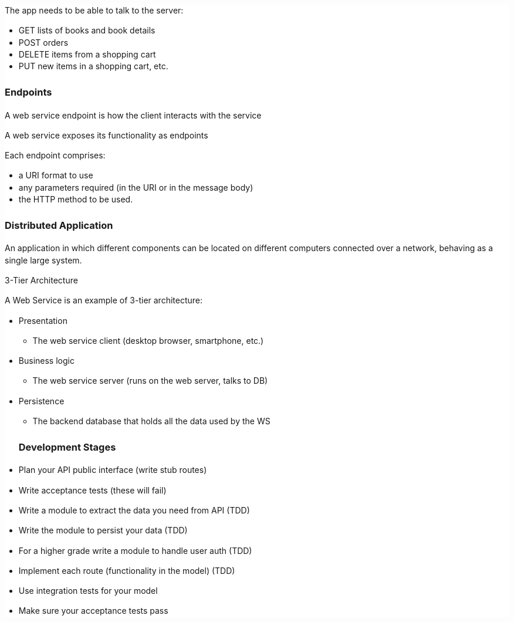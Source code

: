 The app needs to be able to talk to the server:

- GET lists of books and book details
- POST orders
- DELETE items from a shopping cart
- PUT new items in a shopping cart, etc.

### Endpoints

A web service endpoint is how the client interacts with the service

A web service exposes its functionality as endpoints

Each endpoint comprises:

- a URI format to use
- any parameters required (in the URI or in the message body)
- the HTTP method to be used.

### Distributed Application

An application in which different components can be located on different computers connected over a network, behaving as a single large system.

3-Tier Architecture

A Web Service is an example of 3-tier architecture:

- Presentation
  - The web service client (desktop browser, smartphone, etc.)
- Business logic
  - The web service server (runs on the web server, talks to DB)
- Persistence
  - The backend database that holds all the data used by the WS

  ### Development Stages

- Plan your API public interface (write stub routes)
- Write acceptance tests (these will fail)
- Write a module to extract the data you need from API (TDD)
- Write the module to persist your data (TDD)
- For a higher grade write a module to handle user auth (TDD)
- Implement each route (functionality in the model) (TDD)
- Use integration tests for your model
- Make sure your acceptance tests pass

